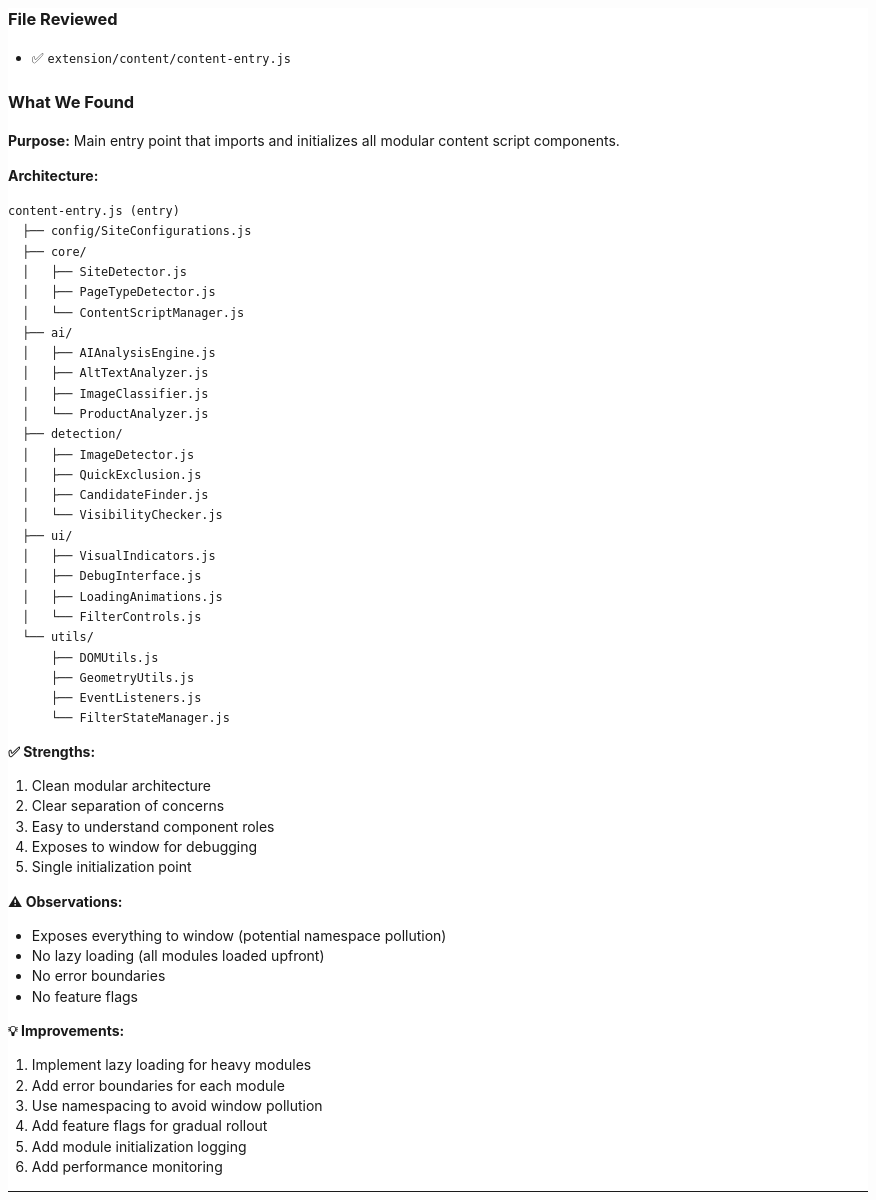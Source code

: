 ### File Reviewed
- ✅ `extension/content/content-entry.js`

### What We Found

**Purpose:** Main entry point that imports and initializes all modular content script components.

**Architecture:**
```
content-entry.js (entry)
  ├── config/SiteConfigurations.js
  ├── core/
  │   ├── SiteDetector.js
  │   ├── PageTypeDetector.js
  │   └── ContentScriptManager.js
  ├── ai/
  │   ├── AIAnalysisEngine.js
  │   ├── AltTextAnalyzer.js
  │   ├── ImageClassifier.js
  │   └── ProductAnalyzer.js
  ├── detection/
  │   ├── ImageDetector.js
  │   ├── QuickExclusion.js
  │   ├── CandidateFinder.js
  │   └── VisibilityChecker.js
  ├── ui/
  │   ├── VisualIndicators.js
  │   ├── DebugInterface.js
  │   ├── LoadingAnimations.js
  │   └── FilterControls.js
  └── utils/
      ├── DOMUtils.js
      ├── GeometryUtils.js
      ├── EventListeners.js
      └── FilterStateManager.js
```

**✅ Strengths:**
1. Clean modular architecture
2. Clear separation of concerns
3. Easy to understand component roles
4. Exposes to window for debugging
5. Single initialization point

**⚠️ Observations:**
- Exposes everything to window (potential namespace pollution)
- No lazy loading (all modules loaded upfront)
- No error boundaries
- No feature flags

**💡 Improvements:**
1. Implement lazy loading for heavy modules
2. Add error boundaries for each module
3. Use namespacing to avoid window pollution
4. Add feature flags for gradual rollout
5. Add module initialization logging
6. Add performance monitoring

---